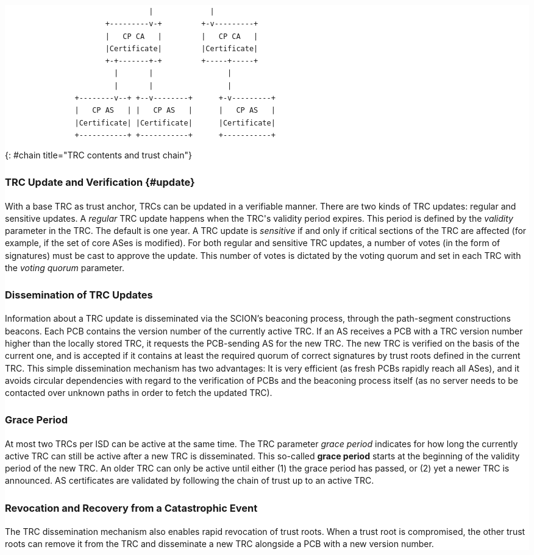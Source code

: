 ~~~~
                                 |             |
                       +---------v-+         +-v---------+
                       |   CP CA   |         |   CP CA   |
                       |Certificate|         |Certificate|
                       +-+-------+-+         +-----+-----+
                         |       |                 |
                         |       |                 |
                +--------v--+ +--v--------+      +-v---------+
                |   CP AS   | |   CP AS   |      |   CP AS   |
                |Certificate| |Certificate|      |Certificate|
                +-----------+ +-----------+      +-----------+
~~~~
{: #chain title="TRC contents and trust chain"}


### TRC Update and Verification {#update}

With a base TRC as trust anchor, TRCs can be updated in a verifiable manner. There are two kinds of TRC updates: regular and sensitive updates. A _regular_ TRC update happens when the TRC's validity period expires. This period is defined by the _validity_ parameter in the TRC. The default is one year. A TRC update is _sensitive_ if and only if critical sections of the TRC are affected (for example, if the set of core ASes is modified). For both regular and sensitive TRC updates, a number of votes (in the form of signatures) must be cast to approve the update. This number of votes is dictated by the voting quorum and set in each TRC with the _voting quorum_ parameter.


### Dissemination of TRC Updates

Information about a TRC update is disseminated via the SCION’s beaconing process, through the path-segment constructions beacons. Each PCB contains the version number of the currently active TRC. If an AS receives a PCB with a TRC version number higher than the locally stored TRC, it requests the PCB-sending AS for the new TRC. The new TRC is verified on the basis of the current one, and is accepted if it contains at least the required quorum of correct signatures by trust roots defined in the current TRC.
This simple dissemination mechanism has two advantages: It is very efficient (as fresh PCBs rapidly reach all ASes), and it avoids circular dependencies with regard to the verification of PCBs and the beaconing process itself (as no server needs to be contacted over unknown paths in order to fetch the updated TRC).


### Grace Period

At most two TRCs per ISD can be active at the same time. The TRC parameter _grace period_ indicates for how long the currently active TRC can still be active after a new TRC is disseminated. This so-called **grace period** starts at the beginning of the validity period of the new TRC. An older TRC can only be active until either (1) the grace period has passed, or (2) yet a newer TRC is announced. AS certificates are validated by following the chain of trust up to an active TRC.


### Revocation and Recovery from a Catastrophic Event

The TRC dissemination mechanism also enables rapid revocation of trust roots. When a trust root is compromised, the other trust roots can remove it from the TRC and disseminate a new TRC alongside a PCB with a new version number.
